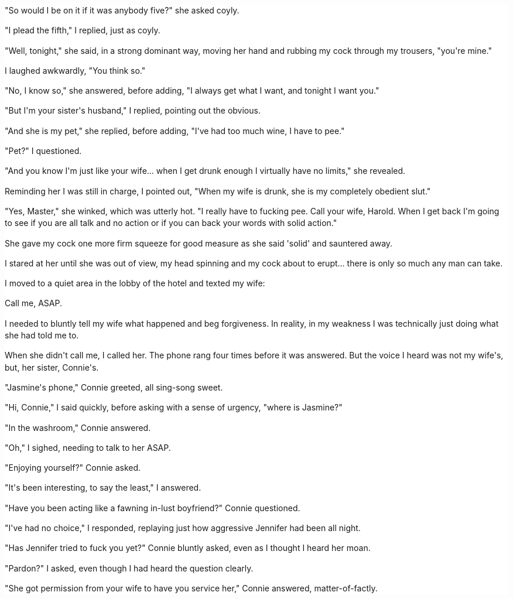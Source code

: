 "So would I be on it if it was anybody five?" she asked coyly. 

"I plead the fifth," I replied, just as coyly. 

"Well, tonight," she said, in a strong dominant way, moving her hand and rubbing my cock through my trousers, "you're mine." 

I laughed awkwardly, "You think so." 

"No, I know so," she answered, before adding, "I always get what I want, and tonight I want you." 

"But I'm your sister's husband," I replied, pointing out the obvious. 

"And she is my pet," she replied, before adding, "I've had too much wine, I have to pee." 

"Pet?" I questioned. 

"And you know I'm just like your wife... when I get drunk enough I virtually have no limits," she revealed. 

Reminding her I was still in charge, I pointed out, "When my wife is drunk, she is my completely obedient slut." 

"Yes, Master," she winked, which was utterly hot. "I really have to fucking pee. Call your wife, Harold. When I get back I'm going to see if you are all talk and no action or if you can back your words with solid action." 

She gave my cock one more firm squeeze for good measure as she said 'solid' and sauntered away. 

I stared at her until she was out of view, my head spinning and my cock about to erupt... there is only so much any man can take. 

I moved to a quiet area in the lobby of the hotel and texted my wife: 

Call me, ASAP. 

I needed to bluntly tell my wife what happened and beg forgiveness. In reality, in my weakness I was technically just doing what she had told me to. 

When she didn't call me, I called her. The phone rang four times before it was answered. But the voice I heard was not my wife's, but, her sister, Connie's. 

"Jasmine's phone," Connie greeted, all sing-song sweet. 

"Hi, Connie," I said quickly, before asking with a sense of urgency, "where is Jasmine?" 

"In the washroom," Connie answered. 

"Oh," I sighed, needing to talk to her ASAP. 

"Enjoying yourself?" Connie asked. 

"It's been interesting, to say the least," I answered. 

"Have you been acting like a fawning in-lust boyfriend?" Connie questioned. 

"I've had no choice," I responded, replaying just how aggressive Jennifer had been all night. 

"Has Jennifer tried to fuck you yet?" Connie bluntly asked, even as I thought I heard her moan. 

"Pardon?" I asked, even though I had heard the question clearly. 

"She got permission from your wife to have you service her," Connie answered, matter-of-factly. 
